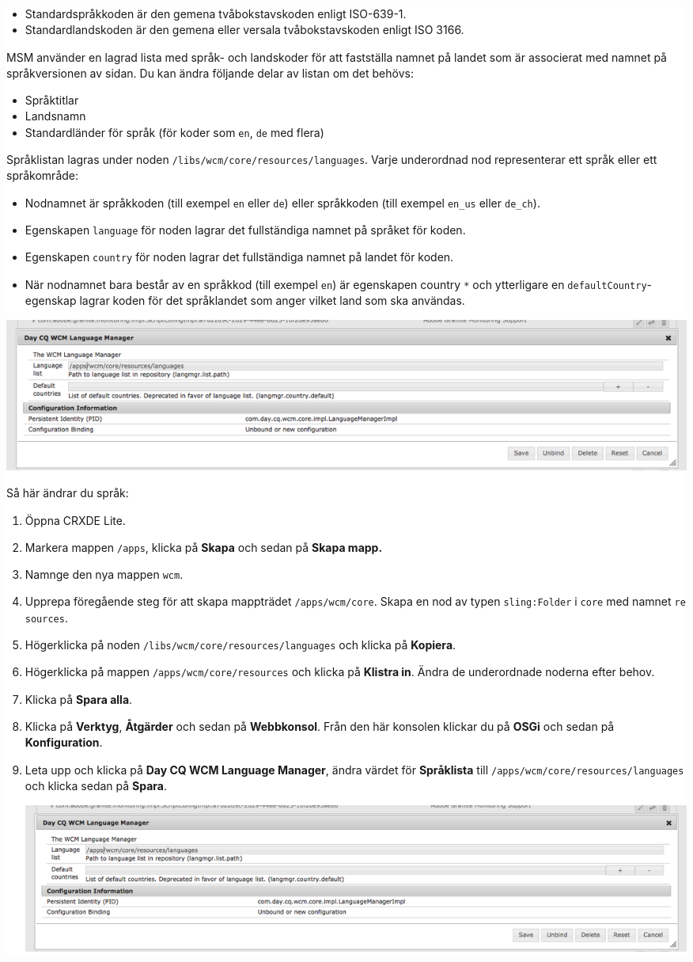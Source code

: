 * Standardspråkkoden är den gemena tvåbokstavskoden enligt ISO-639-1.
* Standardlandskoden är den gemena eller versala tvåbokstavskoden enligt ISO 3166.

MSM använder en lagrad lista med språk- och landskoder för att fastställa namnet på landet som är associerat med namnet på språkversionen av sidan. Du kan ändra följande delar av listan om det behövs:

* Språktitlar
* Landsnamn
* Standardländer för språk (för koder som `en`, `de` med flera)

Språklistan lagras under noden `/libs/wcm/core/resources/languages`. Varje underordnad nod representerar ett språk eller ett språkområde:

* Nodnamnet är språkkoden (till exempel `en` eller `de`) eller språkkoden (till exempel `en_us` eller `de_ch`).

* Egenskapen `language` för noden lagrar det fullständiga namnet på språket för koden.
* Egenskapen `country` för noden lagrar det fullständiga namnet på landet för koden.
* När nodnamnet bara består av en språkkod (till exempel `en`) är egenskapen country `*` och ytterligare en `defaultCountry`-egenskap lagrar koden för det språklandet som anger vilket land som ska användas.

![Språkdefinition](assets/msm-language-manager.png)

Så här ändrar du språk:

1. Öppna CRXDE Lite.
1. Markera mappen `/apps`, klicka på **Skapa** och sedan på **Skapa mapp.**

1. Namnge den nya mappen `wcm`.

1. Upprepa föregående steg för att skapa mappträdet `/apps/wcm/core`. Skapa en nod av typen `sling:Folder` i `core` med namnet `resources`.

1. Högerklicka på noden `/libs/wcm/core/resources/languages` och klicka på **Kopiera**.
1. Högerklicka på mappen `/apps/wcm/core/resources` och klicka på **Klistra in**. Ändra de underordnade noderna efter behov.
1. Klicka på **Spara alla**.
1. Klicka på **Verktyg**, **Åtgärder** och sedan på **Webbkonsol**. Från den här konsolen klickar du på **OSGi** och sedan på **Konfiguration**.
1. Leta upp och klicka på **Day CQ WCM Language Manager**, ändra värdet för **Språklista** till `/apps/wcm/core/resources/languages` och klicka sedan på **Spara**.

   ![Day CQ WCM Language Manager](assets/msm-language-manager.png)
